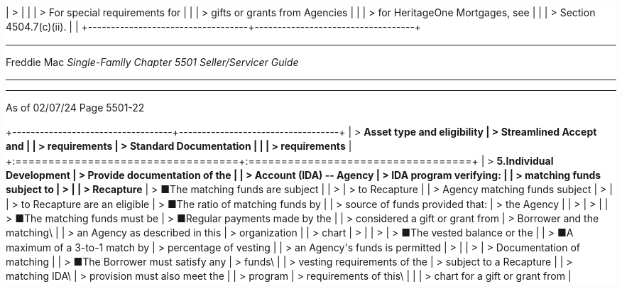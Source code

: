 | >                                 |                                   |
| > For special requirements for    |                                   |
| > gifts or grants from Agencies   |                                   |
| > for HeritageOne Mortgages, see  |                                   |
| > Section 4504.7(c)(ii).          |                                   |
+-----------------------------------+-----------------------------------+

  -----------------------------------------------------------------------
  Freddie Mac *Single-Family          Chapter 5501
  Seller/Servicer Guide*
  ----------------------------------- -----------------------------------

  -----------------------------------------------------------------------

As of 02/07/24 Page 5501-22

+-----------------------------------+-----------------------------------+
| > **Asset type and eligibility    | > **Streamlined Accept and        |
| > requirements**                  | > Standard Documentation          |
|                                   | > requirements**                  |
+:==================================+:==================================+
| > **5.Individual Development      | > Provide documentation of the    |
| > Account (IDA) -- Agency         | > IDA program verifying:          |
| > matching funds subject to       | >                                 |
| > Recapture**                     | > ■The matching funds are subject |
| >                                 | > to Recapture                    |
| > Agency matching funds subject   | >                                 |
| > to Recapture are an eligible    | > ■The ratio of matching funds by |
| > source of funds provided that:  | > the Agency                      |
| >                                 | >                                 |
| > ■The matching funds must be     | > ■Regular payments made by the   |
| > considered a gift or grant from | > Borrower and the matching\      |
| > an Agency as described in this  | > organization                    |
| > chart                           | >                                 |
| >                                 | > ■The vested balance or the      |
| > ■A maximum of a 3-to-1 match by | > percentage of vesting           |
| > an Agency's funds is permitted  | >                                 |
| >                                 | > Documentation of matching       |
| > ■The Borrower must satisfy any  | > funds\                          |
| > vesting requirements of the     | > subject to a Recapture          |
| > matching IDA\                   | > provision must also meet the    |
| > program                         | > requirements of this\           |
|                                   | > chart for a gift or grant from  |